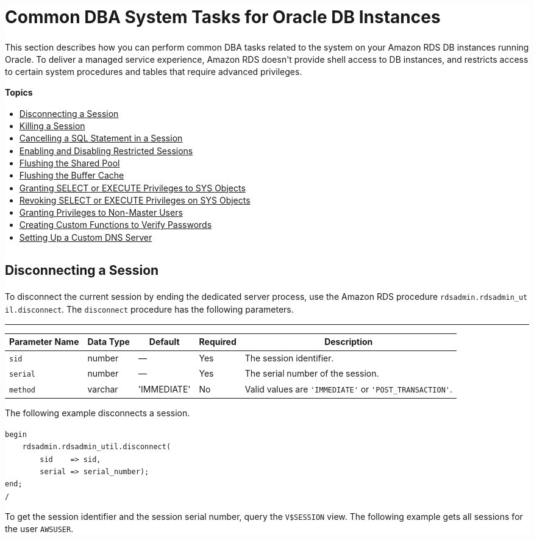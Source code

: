 # Common DBA System Tasks for Oracle DB Instances<a name="Appendix.Oracle.CommonDBATasks.System"></a>

This section describes how you can perform common DBA tasks related to the system on your Amazon RDS DB instances running Oracle\. To deliver a managed service experience, Amazon RDS doesn't provide shell access to DB instances, and restricts access to certain system procedures and tables that require advanced privileges\. 

**Topics**
+ [Disconnecting a Session](#Appendix.Oracle.CommonDBATasks.DisconnectingSession)
+ [Killing a Session](#Appendix.Oracle.CommonDBATasks.KillingSession)
+ [Cancelling a SQL Statement in a Session](#Appendix.Oracle.CommonDBATasks.CancellingSQL)
+ [Enabling and Disabling Restricted Sessions](#Appendix.Oracle.CommonDBATasks.RestrictedSession)
+ [Flushing the Shared Pool](#Appendix.Oracle.CommonDBATasks.FlushingSharedPool)
+ [Flushing the Buffer Cache](#Appendix.Oracle.CommonDBATasks.FlushingBufferCache)
+ [Granting SELECT or EXECUTE Privileges to SYS Objects](#Appendix.Oracle.CommonDBATasks.TransferPrivileges)
+ [Revoking SELECT or EXECUTE Privileges on SYS Objects](#Appendix.Oracle.CommonDBATasks.RevokePrivileges)
+ [Granting Privileges to Non\-Master Users](#Appendix.Oracle.CommonDBATasks.PermissionsNonMasters)
+ [Creating Custom Functions to Verify Passwords](#Appendix.Oracle.CommonDBATasks.CustomPassword)
+ [Setting Up a Custom DNS Server](#Appendix.Oracle.CommonDBATasks.CustomDNS)

## Disconnecting a Session<a name="Appendix.Oracle.CommonDBATasks.DisconnectingSession"></a>

To disconnect the current session by ending the dedicated server process, use the Amazon RDS procedure `rdsadmin.rdsadmin_util.disconnect`\. The `disconnect` procedure has the following parameters\. 


****  

| Parameter Name | Data Type | Default | Required | Description | 
| --- | --- | --- | --- | --- | 
| `sid` | number | — | Yes | The session identifier\. | 
| `serial` | number | — | Yes | The serial number of the session\. | 
| `method` | varchar | 'IMMEDIATE' | No | Valid values are `'IMMEDIATE'` or `'POST_TRANSACTION'`\. | 

The following example disconnects a session\.

```
begin
    rdsadmin.rdsadmin_util.disconnect(
        sid    => sid, 
        serial => serial_number);
end;
/
```

To get the session identifier and the session serial number, query the `V$SESSION` view\. The following example gets all sessions for the user `AWSUSER`\.

